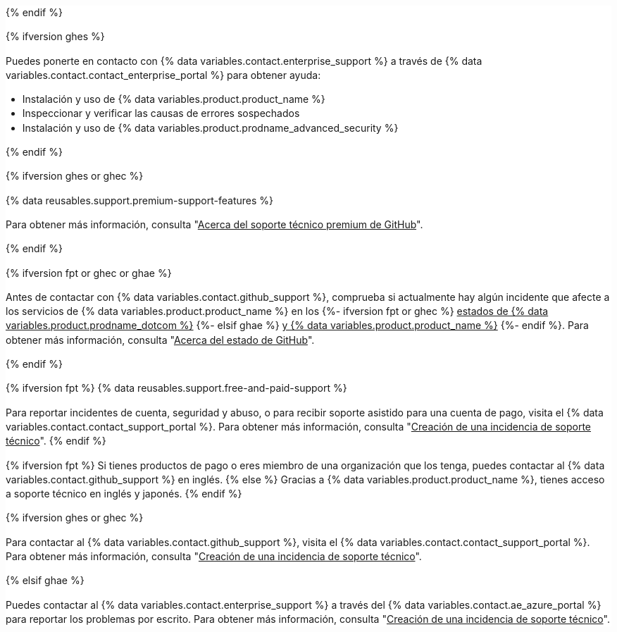 {% endif %}

{% ifversion ghes %}

Puedes ponerte en contacto con {% data variables.contact.enterprise_support %} a través de {% data variables.contact.contact_enterprise_portal %} para obtener ayuda:
 - Instalación y uso de {% data variables.product.product_name %}
 - Inspeccionar y verificar las causas de errores sospechados
 - Instalación y uso de {% data variables.product.prodname_advanced_security %}

{% endif %}

{% ifversion ghes or ghec %}

{% data reusables.support.premium-support-features %}

Para obtener más información, consulta "[Acerca del soporte técnico premium de GitHub](/support/about-github-support/about-github-premium-support)".

{% endif %}

{% ifversion fpt or ghec or ghae %}

Antes de contactar con {% data variables.contact.github_support %}, comprueba si actualmente hay algún incidente que afecte a los servicios de {% data variables.product.product_name %} en los {%- ifversion fpt or ghec %} [estados de {% data variables.product.prodname_dotcom %}](https://githubstatus.com/) {%- elsif ghae %} [y {% data variables.product.product_name %}](https://ghestatus.com/) {%- endif %}. Para obtener más información, consulta "[Acerca del estado de GitHub](#about-github-status)".

{% endif %}

{% ifversion fpt %} {% data reusables.support.free-and-paid-support %}

Para reportar incidentes de cuenta, seguridad y abuso, o para recibir soporte asistido para una cuenta de pago, visita el {% data variables.contact.contact_support_portal %}. Para obtener más información, consulta "[Creación de una incidencia de soporte técnico](/support/contacting-github-support/creating-a-support-ticket)".
{% endif %}

{% ifversion fpt %} Si tienes productos de pago o eres miembro de una organización que los tenga, puedes contactar al {% data variables.contact.github_support %} en inglés.
{% else %} Gracias a {% data variables.product.product_name %}, tienes acceso a soporte técnico en inglés y japonés.
{% endif %}

{% ifversion ghes or ghec %}

Para contactar al {% data variables.contact.github_support %}, visita el {% data variables.contact.contact_support_portal %}. Para obtener más información, consulta "[Creación de una incidencia de soporte técnico](/support/contacting-github-support/creating-a-support-ticket)".

{% elsif ghae %}

Puedes contactar al {% data variables.contact.enterprise_support %} a través del {% data variables.contact.ae_azure_portal %} para reportar los problemas por escrito. Para obtener más información, consulta "[Creación de una incidencia de soporte técnico](/support/contacting-github-support/creating-a-support-ticket)".
